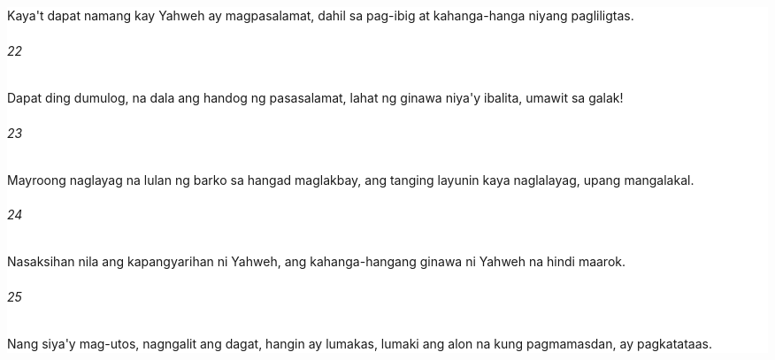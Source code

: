 


Kaya't dapat namang kay Yahweh ay magpasalamat, dahil sa pag-ibig at kahanga-hanga niyang pagliligtas. 











###### 22 





Dapat ding dumulog, na dala ang handog ng pasasalamat, lahat ng ginawa niya'y ibalita, umawit sa galak! 











###### 23 





Mayroong naglayag na lulan ng barko sa hangad maglakbay, ang tanging layunin kaya naglalayag, upang mangalakal. 











###### 24 





Nasaksihan nila ang kapangyarihan ni Yahweh, ang kahanga-hangang ginawa ni Yahweh na hindi maarok. 











###### 25 





Nang siya'y mag-utos, nagngalit ang dagat, hangin ay lumakas, lumaki ang alon na kung pagmamasdan, ay pagkatataas. 
